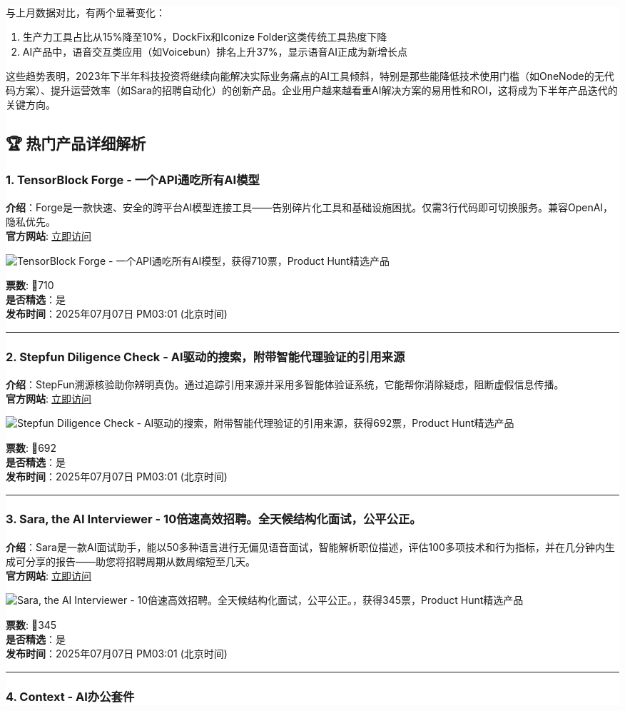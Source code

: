 与上月数据对比，有两个显著变化：
1. 生产力工具占比从15%降至10%，DockFix和Iconize Folder这类传统工具热度下降
2. AI产品中，语音交互类应用（如Voicebun）排名上升37%，显示语音AI正成为新增长点

这些趋势表明，2023年下半年科技投资将继续向能解决实际业务痛点的AI工具倾斜，特别是那些能降低技术使用门槛（如OneNode的无代码方案）、提升运营效率（如Sara的招聘自动化）的创新产品。企业用户越来越看重AI解决方案的易用性和ROI，这将成为下半年产品迭代的关键方向。

## 🏆 热门产品详细解析

### 1. TensorBlock Forge - 一个API通吃所有AI模型

**介绍**：Forge是一款快速、安全的跨平台AI模型连接工具——告别碎片化工具和基础设施困扰。仅需3行代码即可切换服务。兼容OpenAI，隐私优先。  
**官方网站**: [立即访问](https://www.producthunt.com/r/UIOGJGORNJGBM3?utm_campaign=producthunt-api&utm_medium=api-v2&utm_source=Application%3A+prohunt+%28ID%3A+197029%29)  

![TensorBlock Forge - 一个API通吃所有AI模型，获得710票，Product Hunt精选产品](https://ph-files.imgix.net/307ba6d2-5b09-4534-a7f4-5725e6633006.png?auto=format&w=800&h=400&fit=crop&q=85&fm=webp)

**票数**: 🔺710  
**是否精选**：是  
**发布时间**：2025年07月07日 PM03:01 (北京时间)

---

### 2. Stepfun Diligence Check - AI驱动的搜索，附带智能代理验证的引用来源

**介绍**：StepFun溯源核验助你辨明真伪。通过追踪引用来源并采用多智能体验证系统，它能帮你消除疑虑，阻断虚假信息传播。  
**官方网站**: [立即访问](https://www.producthunt.com/r/W5M3NYNBWIDCBZ?utm_campaign=producthunt-api&utm_medium=api-v2&utm_source=Application%3A+prohunt+%28ID%3A+197029%29)  

![Stepfun Diligence Check - AI驱动的搜索，附带智能代理验证的引用来源，获得692票，Product Hunt精选产品](https://ph-files.imgix.net/521c407f-3dee-4924-882b-ada4d79e0b99.png?auto=format&w=800&h=400&fit=crop&q=85&fm=webp)

**票数**: 🔺692  
**是否精选**：是  
**发布时间**：2025年07月07日 PM03:01 (北京时间)

---

### 3. Sara, the AI Interviewer - 10倍速高效招聘。全天候结构化面试，公平公正。

**介绍**：Sara是一款AI面试助手，能以50多种语言进行无偏见语音面试，智能解析职位描述，评估100多项技术和行为指标，并在几分钟内生成可分享的报告——助您将招聘周期从数周缩短至几天。  
**官方网站**: [立即访问](https://www.producthunt.com/r/ED2ZNITDJEZMCU?utm_campaign=producthunt-api&utm_medium=api-v2&utm_source=Application%3A+prohunt+%28ID%3A+197029%29)  

![Sara, the AI Interviewer - 10倍速高效招聘。全天候结构化面试，公平公正。，获得345票，Product Hunt精选产品](https://ph-files.imgix.net/3f720b1a-6e57-4071-af9c-160e64236a3f.jpeg?auto=format&w=800&h=400&fit=crop&q=85&fm=webp)

**票数**: 🔺345  
**是否精选**：是  
**发布时间**：2025年07月07日 PM03:01 (北京时间)

---

### 4. Context - AI办公套件
